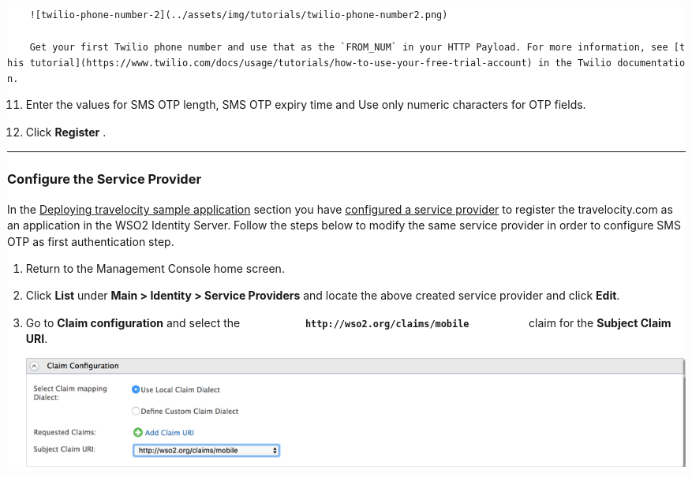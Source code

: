         ![twilio-phone-number-2](../assets/img/tutorials/twilio-phone-number2.png)

        Get your first Twilio phone number and use that as the `FROM_NUM` in your HTTP Payload. For more information, see [this tutorial](https://www.twilio.com/docs/usage/tutorials/how-to-use-your-free-trial-account) in the Twilio documentation.

11. Enter the values for SMS OTP length, SMS OTP expiry time and Use only numeric characters for OTP fields.

12. Click **Register** .

------------------------------------------------------------------------

### Configure the Service Provider

In the
[Deploying travelocity sample application](#deploying-travelocity-sample-application)
section you have [configured a service provider](../../learn/deploying-the-sample-app/#configuring-the-service-provider) to register the
travelocity.com as an application in the WSO2 Identity Server. Follow
the steps below to modify the same service provider in order to
configure SMS OTP as first authentication step.

1. Return to the Management Console home screen.

2. Click **List** under **Main \> Identity \> Service Providers** and
   locate the above created service provider and click **Edit**.

3. Go to **Claim configuration** and select the
    **`            http://wso2.org/claims/mobile           `** claim for
    the **Subject Claim URI**.

    ![subject-claim-uri](../assets/img/tutorials/subject-claim-uri.png)

